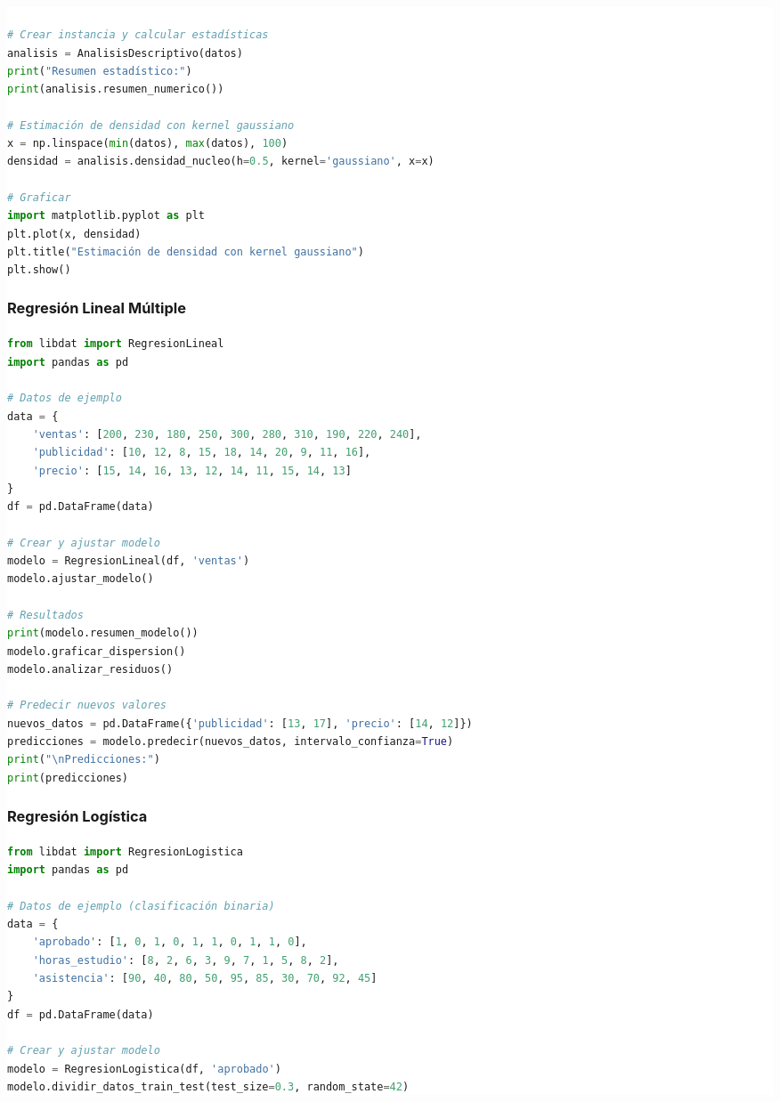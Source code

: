 `````python

# Crear instancia y calcular estadísticas
analisis = AnalisisDescriptivo(datos)
print("Resumen estadístico:")
print(analisis.resumen_numerico())

# Estimación de densidad con kernel gaussiano
x = np.linspace(min(datos), max(datos), 100)
densidad = analisis.densidad_nucleo(h=0.5, kernel='gaussiano', x=x)

# Graficar
import matplotlib.pyplot as plt
plt.plot(x, densidad)
plt.title("Estimación de densidad con kernel gaussiano")
plt.show()

`````
### Regresión Lineal Múltiple
`````python
from libdat import RegresionLineal
import pandas as pd

# Datos de ejemplo
data = {
    'ventas': [200, 230, 180, 250, 300, 280, 310, 190, 220, 240],
    'publicidad': [10, 12, 8, 15, 18, 14, 20, 9, 11, 16],
    'precio': [15, 14, 16, 13, 12, 14, 11, 15, 14, 13]
}
df = pd.DataFrame(data)

# Crear y ajustar modelo
modelo = RegresionLineal(df, 'ventas')
modelo.ajustar_modelo()

# Resultados
print(modelo.resumen_modelo())
modelo.graficar_dispersion()
modelo.analizar_residuos()

# Predecir nuevos valores
nuevos_datos = pd.DataFrame({'publicidad': [13, 17], 'precio': [14, 12]})
predicciones = modelo.predecir(nuevos_datos, intervalo_confianza=True)
print("\nPredicciones:")
print(predicciones)
`````

### Regresión Logística

`````python
from libdat import RegresionLogistica
import pandas as pd

# Datos de ejemplo (clasificación binaria)
data = {
    'aprobado': [1, 0, 1, 0, 1, 1, 0, 1, 1, 0],
    'horas_estudio': [8, 2, 6, 3, 9, 7, 1, 5, 8, 2],
    'asistencia': [90, 40, 80, 50, 95, 85, 30, 70, 92, 45]
}
df = pd.DataFrame(data)

# Crear y ajustar modelo
modelo = RegresionLogistica(df, 'aprobado')
modelo.dividir_datos_train_test(test_size=0.3, random_state=42)
`````